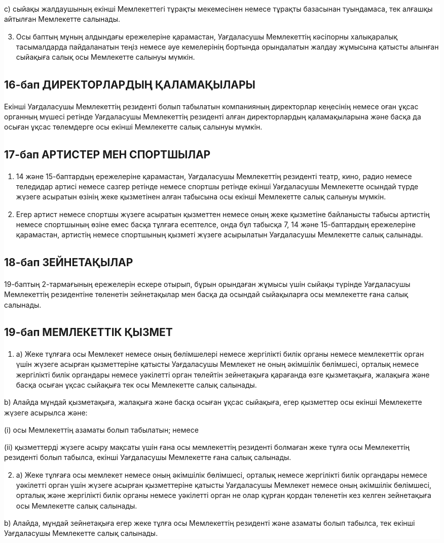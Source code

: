 с) сыйақы жалдаушының екінші Мемлекеттегі тұрақты мекемесінен немесе тұрақты базасынан туындамаса, тек алғашқы айтылған Мемлекетте салынады.

3. Осы баптың мұның алдындағы ережелеріне қарамастан, Уағдаласушы Мемлекеттің кәсіпорны халықаралық тасымалдарда пайдаланатын теңіз немесе әуе кемелерінің бортында орындалатын жалдау жұмысына қатысты алынған сыйақыға салық осы Мемлекетте салынуы мүмкін.

## 16-бап ДИРЕКТОРЛАРДЫҢ ҚАЛАМАҚЫЛАРЫ

Екінші Уағдаласушы Мемлекеттің резиденті болып табылатын компанияның директорлар кеңесінің немесе оған ұқсас органның мүшесі ретінде Уағдаласушы Мемлекеттің резиденті алған директорлардың қаламақыларына және басқа да осыған ұқсас төлемдерге осы екінші Мемлекетте салық салынуы мүмкін.

## 17-бап АРТИСТЕР МЕН СПОРТШЫЛАР

1. 14 және 15-баптардың ережелеріне қарамастан, Уағдаласушы Мемлекеттің резиденті театр, кино, радио немесе теледидар артисі немесе сазгер ретінде немесе спортшы ретінде екінші Уағдаласушы Мемлекетте осындай түрде жүзеге асыратын өзінің жеке қызметінен алған табысына осы екінші Мемлекетте салық салынуы мүмкін.

2. Егер артист немесе спортшы жүзеге асыратын қызметтен немесе оның жеке қызметіне байланысты табысы артистің немесе спортшының өзіне емес басқа тұлғаға есептелсе, онда бұл табысқа 7, 14 және 15-баптардың ережелеріне қарамастан, артистің немесе спортшының қызметі жүзеге асырылатын Уағдаласушы Мемлекетте салық салынады.

## 18-бап ЗЕЙНЕТАҚЫЛАР

19-баптың 2-тармағының ережелерін ескере отырып, бұрын орындаған жұмысы үшін сыйақы түрінде Уағдаласушы Мемлекеттің резидентіне төленетін зейнетақылар мен басқа да осындай сыйақыларға осы мемлекетте ғана салық салынады.

## 19-бап МЕМЛЕКЕТТІК ҚЫЗМЕТ

1. а) Жеке тұлғаға осы Мемлекет немесе оның бөлімшелері немесе жергілікті билік органы немесе мемлекеттік орган үшін жүзеге асырған қызметтеріне қатысты Уағдаласушы Мемлекет не оның әкімшілік бөлімшесі, орталық немесе жергілікті билік органдары немесе уәкілетті орган төлейтін зейнетақыға қарағанда өзге қызметақыға, жалақыға және басқа осыған ұқсас сыйақыға тек осы Мемлекетте салық салынады.

b) Алайда мұндай қызметақыға, жалақыға және басқа осыған ұқсас сыйақыға, егер қызметтер осы екінші Мемлекетте жүзеге асырылса және:

(і) осы Мемлекеттің азаматы болып табылатын; немесе

(іі) қызметтерді жүзеге асыру мақсаты үшін ғана осы мемлекеттің резиденті болмаған жеке тұлға осы Мемлекеттің резиденті болып табылса, екінші Уағдаласушы Мемлекетте ғана салық салынады.

2. а) Жеке тұлғаға осы мемлекет немесе оның әкімшілік бөлімшесі, орталық немесе жергілікті билік органдары немесе уәкілетті орган үшін жүзеге асырған қызметтеріне қатысты Уағдаласушы Мемлекет немесе оның әкімшілік бөлімшесі, орталық және жергілікті билік органы немесе уәкілетті орган не олар құрған қордан төленетін кез келген зейнетақыға осы Мемлекетте салық салынады.

b) Алайда, мұндай зейнетақыға егер жеке тұлға осы Мемлекеттің резиденті және азаматы болып табылса, тек екінші Уағдаласушы Мемлекетте салық салынады.
